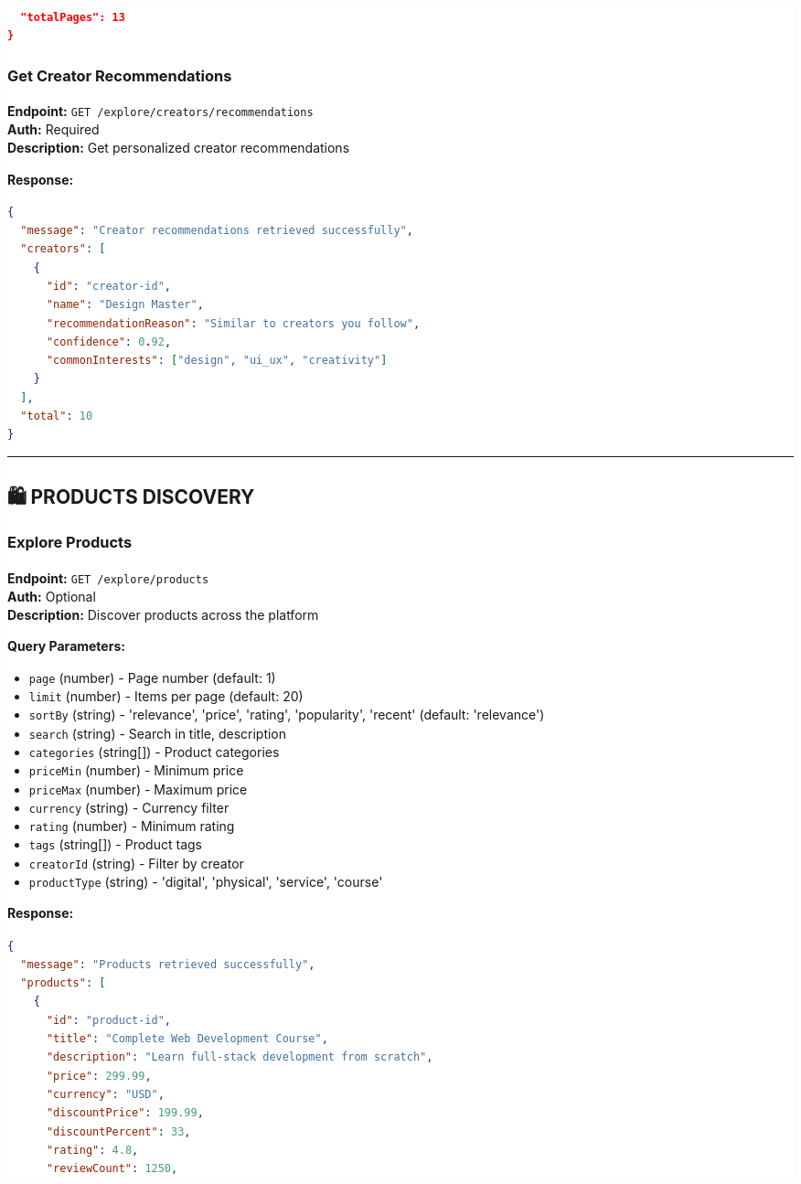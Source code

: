 ```json
  "totalPages": 13
}
```

### **Get Creator Recommendations**
**Endpoint:** `GET /explore/creators/recommendations`  
**Auth:** Required  
**Description:** Get personalized creator recommendations

**Response:**
```json
{
  "message": "Creator recommendations retrieved successfully",
  "creators": [
    {
      "id": "creator-id",
      "name": "Design Master",
      "recommendationReason": "Similar to creators you follow",
      "confidence": 0.92,
      "commonInterests": ["design", "ui_ux", "creativity"]
    }
  ],
  "total": 10
}
```

---

## **🛍️ PRODUCTS DISCOVERY**

### **Explore Products**
**Endpoint:** `GET /explore/products`  
**Auth:** Optional  
**Description:** Discover products across the platform

**Query Parameters:**
- `page` (number) - Page number (default: 1)
- `limit` (number) - Items per page (default: 20)
- `sortBy` (string) - 'relevance', 'price', 'rating', 'popularity', 'recent' (default: 'relevance')
- `search` (string) - Search in title, description
- `categories` (string[]) - Product categories
- `priceMin` (number) - Minimum price
- `priceMax` (number) - Maximum price
- `currency` (string) - Currency filter
- `rating` (number) - Minimum rating
- `tags` (string[]) - Product tags
- `creatorId` (string) - Filter by creator
- `productType` (string) - 'digital', 'physical', 'service', 'course'

**Response:**
```json
{
  "message": "Products retrieved successfully",
  "products": [
    {
      "id": "product-id",
      "title": "Complete Web Development Course",
      "description": "Learn full-stack development from scratch",
      "price": 299.99,
      "currency": "USD",
      "discountPrice": 199.99,
      "discountPercent": 33,
      "rating": 4.8,
      "reviewCount": 1250,
```